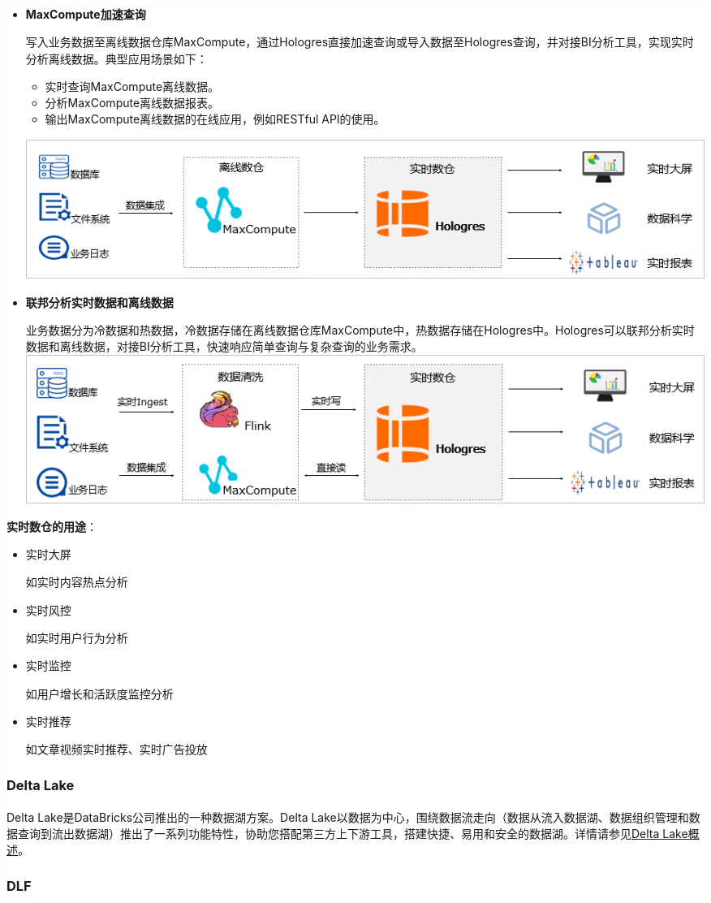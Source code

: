 - **MaxCompute加速查询**

  写入业务数据至离线数据仓库MaxCompute，通过Hologres直接加速查询或导入数据至Hologres查询，并对接BI分析工具，实现实时分析离线数据。典型应用场景如下：

  - 实时查询MaxCompute离线数据。
  - 分析MaxCompute离线数据报表。
  - 输出MaxCompute离线数据的在线应用，例如RESTful API的使用。

  ![离线](overview.assets/p66690.png)

- **联邦分析实时数据和离线数据**

  业务数据分为冷数据和热数据，冷数据存储在离线数据仓库MaxCompute中，热数据存储在Hologres中。Hologres可以联邦分析实时数据和离线数据，对接BI分析工具，快速响应简单查询与复杂查询的业务需求。![联邦](overview.assets/p66691.png)

**实时数仓的用途**：

- 实时大屏

  如实时内容热点分析

- 实时风控

  如实时用户行为分析

- 实时监控

  如用户增长和活跃度监控分析

- 实时推荐

  如文章视频实时推荐、实时广告投放

### Delta Lake

Delta Lake是DataBricks公司推出的一种数据湖方案。Delta Lake以数据为中心，围绕数据流走向（数据从流入数据湖、数据组织管理和数据查询到流出数据湖）推出了一系列功能特性，协助您搭配第三方上下游工具，搭建快捷、易用和安全的数据湖。详情请参见[Delta Lake概述](https://help.aliyun.com/document_detail/148369.htm)。

### DLF
